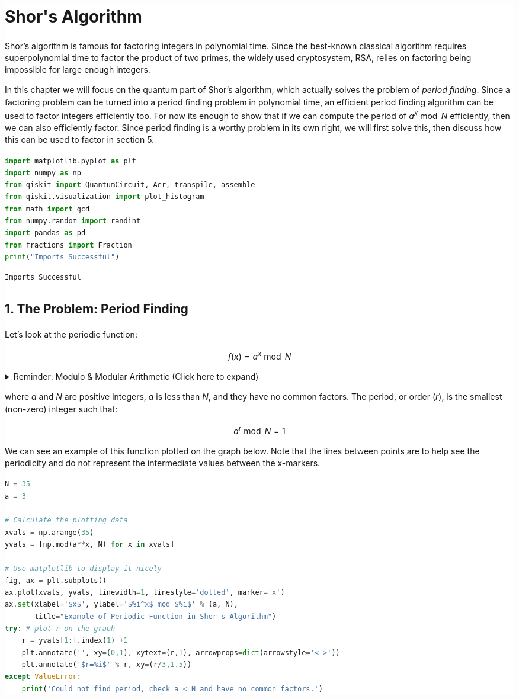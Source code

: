 # Shor's Algorithm

Shor’s algorithm is famous for factoring integers in polynomial time. Since the best-known classical algorithm requires superpolynomial time to factor the product of two primes, the widely used cryptosystem, RSA, relies on factoring being impossible for large enough integers.

In this chapter we will focus on the quantum part of Shor’s algorithm, which actually solves the problem of _period finding_. Since a factoring problem can be turned into a period finding problem in polynomial time, an efficient period finding algorithm can be used to factor integers efficiently too. For now its enough to show that if we can compute the period of $a^x\bmod N$ efficiently, then we can also efficiently factor. Since period finding is a worthy problem in its own right, we will first solve this, then discuss how this can be used to factor in section 5.


```python
import matplotlib.pyplot as plt
import numpy as np
from qiskit import QuantumCircuit, Aer, transpile, assemble
from qiskit.visualization import plot_histogram
from math import gcd
from numpy.random import randint
import pandas as pd
from fractions import Fraction
print("Imports Successful")
```

    Imports Successful


## 1. The Problem: Period Finding

Let’s look at the periodic function:

$$ f(x) = a^x \bmod{N}$$

<details><summary>Reminder: Modulo &amp; Modular Arithmetic (Click here to expand)</summary></details>

where $a$ and $N$ are positive integers, $a$ is less than $N$, and they have no common factors. The period, or order ($r$), is the smallest (non-zero) integer such that:

$$a^r \bmod N = 1 $$ 

We can see an example of this function plotted on the graph below. Note that the lines between points are to help see the periodicity and do not represent the intermediate values between the x-markers.


```python
N = 35
a = 3

# Calculate the plotting data
xvals = np.arange(35)
yvals = [np.mod(a**x, N) for x in xvals]

# Use matplotlib to display it nicely
fig, ax = plt.subplots()
ax.plot(xvals, yvals, linewidth=1, linestyle='dotted', marker='x')
ax.set(xlabel='$x$', ylabel='$%i^x$ mod $%i$' % (a, N),
       title="Example of Periodic Function in Shor's Algorithm")
try: # plot r on the graph
    r = yvals[1:].index(1) +1 
    plt.annotate('', xy=(0,1), xytext=(r,1), arrowprops=dict(arrowstyle='<->'))
    plt.annotate('$r=%i$' % r, xy=(r/3,1.5))
except ValueError:
    print('Could not find period, check a < N and have no common factors.')
```
